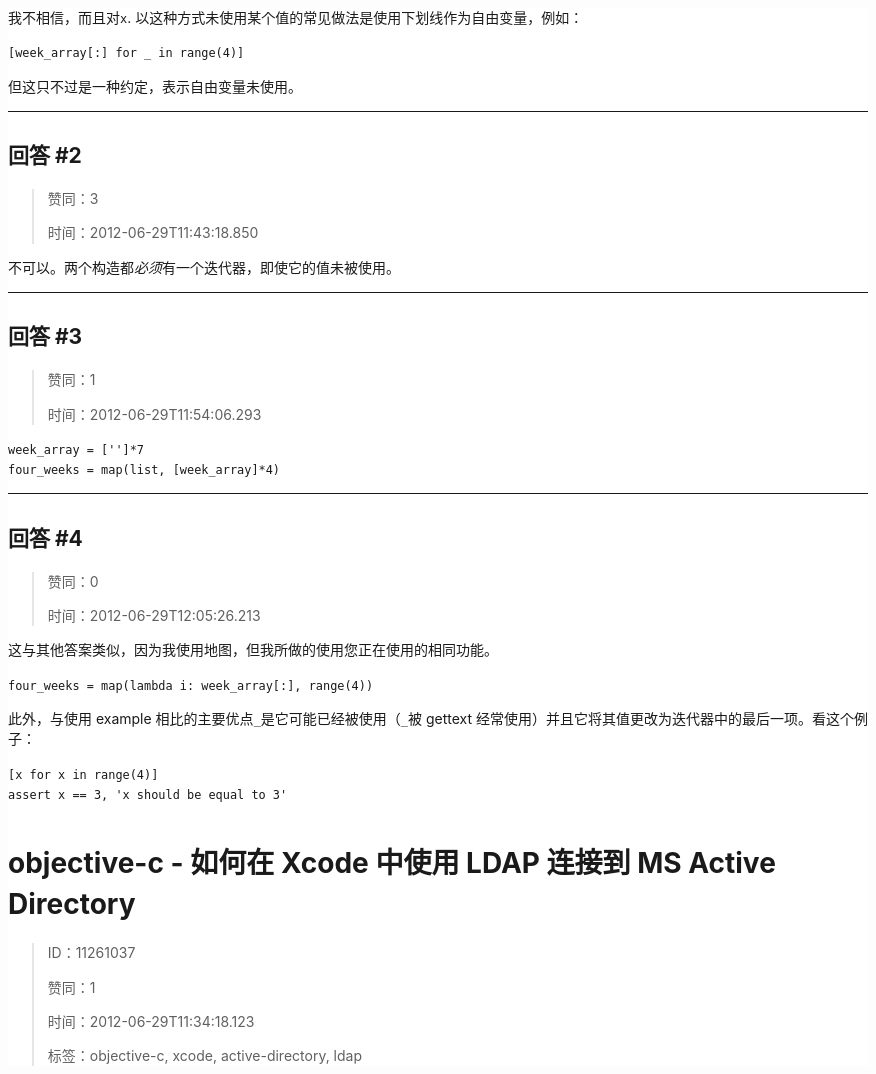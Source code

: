 我不相信，而且对`x`. 以这种方式未使用某个值的常见做法是使用下划线作为自由变量，例如：

```
[week_array[:] for _ in range(4)] 
```

但这只不过是一种约定，表示自由变量未使用。

* * *

## 回答 #2

> 赞同：3
> 
> 时间：2012-06-29T11:43:18.850

不可以。两个构造都*必须*有一个迭代器，即使它的值未被使用。

* * *

## 回答 #3

> 赞同：1
> 
> 时间：2012-06-29T11:54:06.293

```
week_array = ['']*7
four_weeks = map(list, [week_array]*4) 
```

* * *

## 回答 #4

> 赞同：0
> 
> 时间：2012-06-29T12:05:26.213

这与其他答案类似，因为我使用地图，但我所做的使用您正在使用的相同功能。

```
four_weeks = map(lambda i: week_array[:], range(4)) 
```

此外，与使用 example 相比的主要优点`_`是它可能已经被使用（`_`被 gettext 经常使用）并且它将其值更改为迭代器中的最后一项。看这个例子：

```
[x for x in range(4)]
assert x == 3, 'x should be equal to 3' 
```

# objective-c - 如何在 Xcode 中使用 LDAP 连接到 MS Active Directory

> ID：11261037
> 
> 赞同：1
> 
> 时间：2012-06-29T11:34:18.123
> 
> 标签：objective-c, xcode, active-directory, ldap
